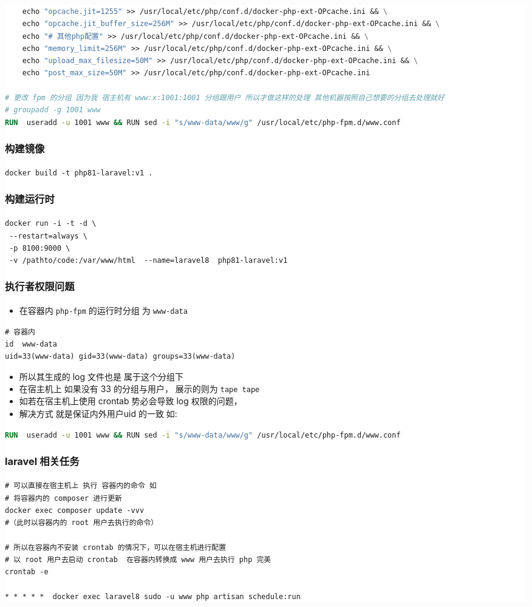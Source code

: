 ```dockerfile
    echo "opcache.jit=1255" >> /usr/local/etc/php/conf.d/docker-php-ext-OPcache.ini && \
    echo "opcache.jit_buffer_size=256M" >> /usr/local/etc/php/conf.d/docker-php-ext-OPcache.ini && \
    echo "# 其他php配置" >> /usr/local/etc/php/conf.d/docker-php-ext-OPcache.ini && \
    echo "memory_limit=256M" >> /usr/local/etc/php/conf.d/docker-php-ext-OPcache.ini && \
    echo "upload_max_filesize=50M" >> /usr/local/etc/php/conf.d/docker-php-ext-OPcache.ini && \
    echo "post_max_size=50M" >> /usr/local/etc/php/conf.d/docker-php-ext-OPcache.ini

# 更改 fpm 的分组 因为我 宿主机有 www:x:1001:1001 分组跟用户 所以才做这样的处理 其他机器按照自己想要的分组去处理就好
# groupadd -g 1001 www
RUN  useradd -u 1001 www && RUN sed -i "s/www-data/www/g" /usr/local/etc/php-fpm.d/www.conf

```

### 构建镜像

`docker build -t php81-laravel:v1 .`

### 构建运行时

```shell
docker run -i -t -d \
 --restart=always \
 -p 8100:9000 \
 -v /pathto/code:/var/www/html  --name=laravel8  php81-laravel:v1
```

### 执行者权限问题

- 在容器内 `php-fpm` 的运行时分组 为 `www-data`

```shell
# 容器内
id  www-data 
uid=33(www-data) gid=33(www-data) groups=33(www-data)
```

- 所以其生成的 log 文件也是 属于这个分组下
- 在宿主机上 如果没有 33 的分组与用户， 展示的则为 `tape tape`
- 如若在宿主机上使用 crontab 势必会导致 log 权限的问题，
- 解决方式 就是保证内外用户uid 的一致 如:

```dockerfile
RUN  useradd -u 1001 www && RUN sed -i "s/www-data/www/g" /usr/local/etc/php-fpm.d/www.conf
```

### laravel 相关任务

```shell
# 可以直接在宿主机上 执行 容器内的命令 如
# 将容器内的 composer 进行更新
docker exec composer update -vvv 
#（此时以容器内的 root 用户去执行的命令）

# 所以在容器内不安装 crontab 的情况下，可以在宿主机进行配置
# 以 root 用户去启动 crontab  在容器内转换成 www 用户去执行 php 完美
crontab -e

* * * * *  docker exec laravel8 sudo -u www php artisan schedule:run
```
